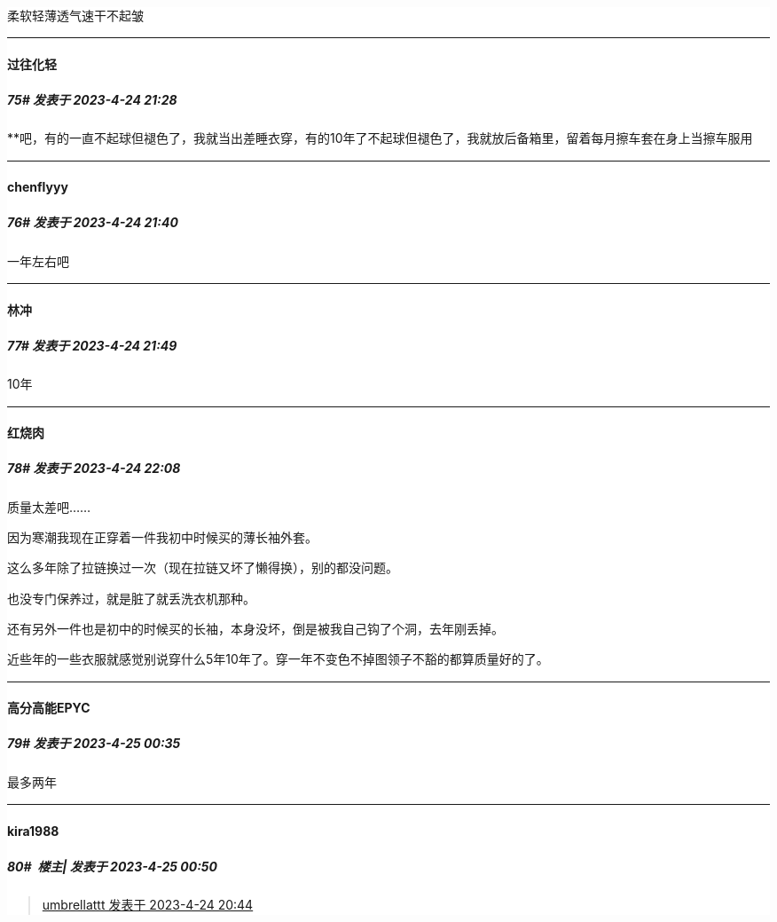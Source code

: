 柔软轻薄透气速干不起皱


*****

####  过往化轻  
##### 75#       发表于 2023-4-24 21:28

**吧，有的一直不起球但褪色了，我就当出差睡衣穿，有的10年了不起球但褪色了，我就放后备箱里，留着每月擦车套在身上当擦车服用


*****

####  chenflyyy  
##### 76#       发表于 2023-4-24 21:40

一年左右吧


*****

####  林冲  
##### 77#       发表于 2023-4-24 21:49

10年 


*****

####  红烧肉  
##### 78#       发表于 2023-4-24 22:08

质量太差吧……

因为寒潮我现在正穿着一件我初中时候买的薄长袖外套。

这么多年除了拉链换过一次（现在拉链又坏了懒得换），别的都没问题。

也没专门保养过，就是脏了就丢洗衣机那种。

还有另外一件也是初中的时候买的长袖，本身没坏，倒是被我自己钩了个洞，去年刚丢掉。

近些年的一些衣服就感觉别说穿什么5年10年了。穿一年不变色不掉图领子不豁的都算质量好的了。


*****

####  高分高能EPYC  
##### 79#       发表于 2023-4-25 00:35

最多两年


*****

####  kira1988  
##### 80#         楼主| 发表于 2023-4-25 00:50

<blockquote><a href="httphttps://bbs.saraba1st.com/2b/forum.php?mod=redirect&amp;goto=findpost&amp;pid=60598333&amp;ptid=2130471" target="_blank">umbrellattt 发表于 2023-4-24 20:44</a>

